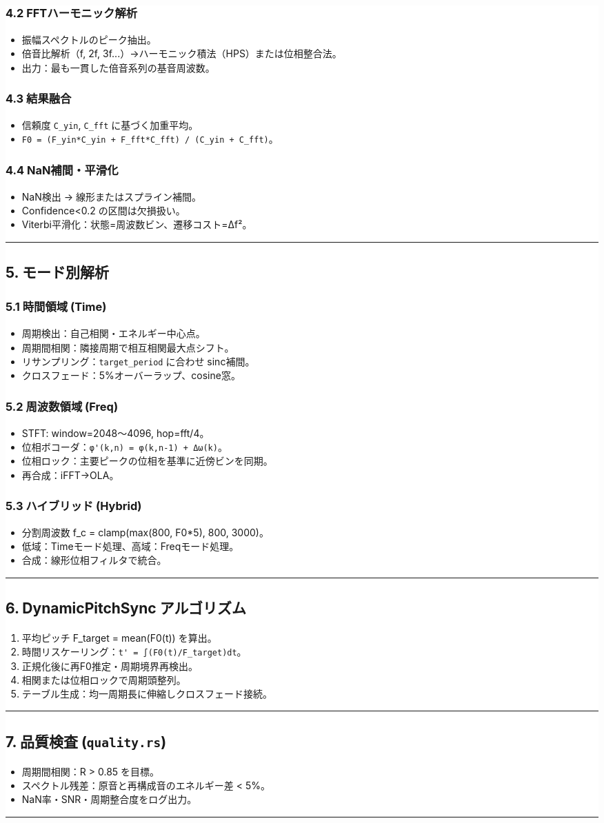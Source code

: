 ### 4.2 FFTハーモニック解析
- 振幅スペクトルのピーク抽出。
- 倍音比解析（f, 2f, 3f...）→ハーモニック積法（HPS）または位相整合法。
- 出力：最も一貫した倍音系列の基音周波数。

### 4.3 結果融合
- 信頼度 `C_yin`, `C_fft` に基づく加重平均。
- `F0 = (F_yin*C_yin + F_fft*C_fft) / (C_yin + C_fft)`。

### 4.4 NaN補間・平滑化
- NaN検出 → 線形またはスプライン補間。
- Confidence<0.2 の区間は欠損扱い。
- Viterbi平滑化：状態=周波数ビン、遷移コスト=Δf²。

---

## 5. モード別解析

### 5.1 時間領域 (Time)
- 周期検出：自己相関・エネルギー中心点。
- 周期間相関：隣接周期で相互相関最大点シフト。
- リサンプリング：`target_period` に合わせ sinc補間。
- クロスフェード：5%オーバーラップ、cosine窓。

### 5.2 周波数領域 (Freq)
- STFT: window=2048〜4096, hop=fft/4。
- 位相ボコーダ：`φ'(k,n) = φ(k,n-1) + Δω(k)`。
- 位相ロック：主要ピークの位相を基準に近傍ビンを同期。
- 再合成：iFFT→OLA。

### 5.3 ハイブリッド (Hybrid)
- 分割周波数 f_c = clamp(max(800, F0*5), 800, 3000)。
- 低域：Timeモード処理、高域：Freqモード処理。
- 合成：線形位相フィルタで統合。

---

## 6. DynamicPitchSync アルゴリズム
1. 平均ピッチ F_target = mean(F0(t)) を算出。
2. 時間リスケーリング：`t' = ∫(F0(t)/F_target)dt`。
3. 正規化後に再F0推定・周期境界再検出。
4. 相関または位相ロックで周期頭整列。
5. テーブル生成：均一周期長に伸縮しクロスフェード接続。

---

## 7. 品質検査 (`quality.rs`)
- 周期間相関：R > 0.85 を目標。
- スペクトル残差：原音と再構成音のエネルギー差 < 5%。
- NaN率・SNR・周期整合度をログ出力。

---